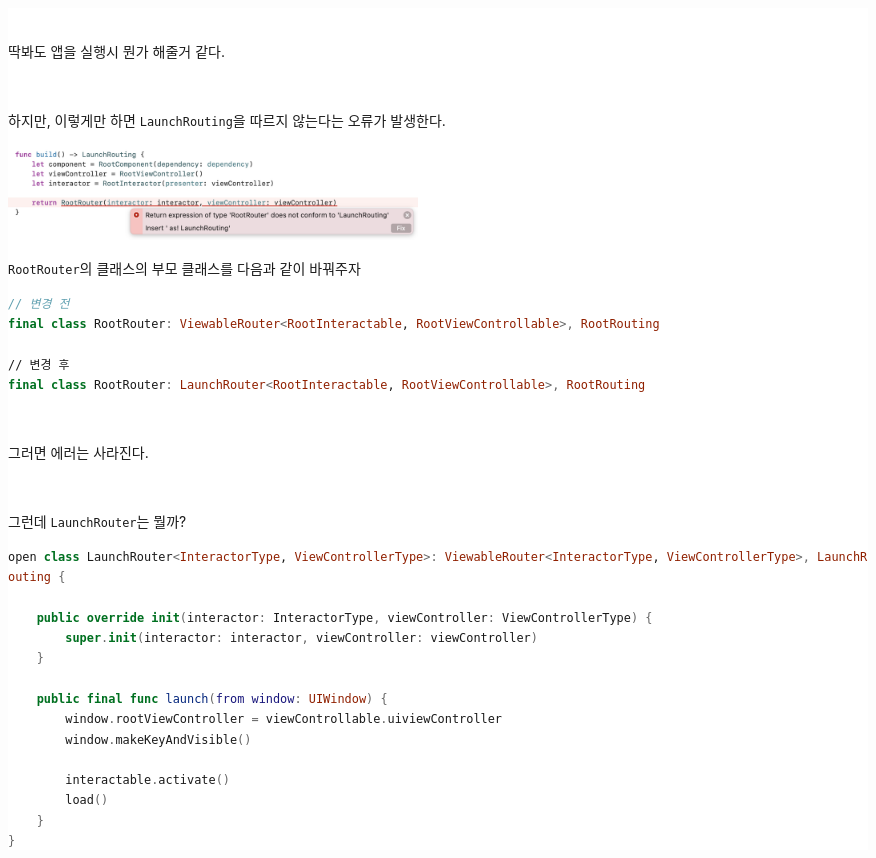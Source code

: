 <br>

딱봐도 앱을 실행시 뭔가 해줄거 같다.

<br>

하지만, 이렇게만 하면 `LaunchRouting`을 따르지 않는다는 오류가 발생한다.

<img src="/assets/images/2022-02-28/img-8.png" style="zoom:40%;" />

<br>

`RootRouter`의 클래스의 부모 클래스를 다음과 같이 바꿔주자

```swift
// 변경 전
final class RootRouter: ViewableRouter<RootInteractable, RootViewControllable>, RootRouting

// 변경 후
final class RootRouter: LaunchRouter<RootInteractable, RootViewControllable>, RootRouting
```

<br>

그러면 에러는 사라진다.

<br>

그런데 `LaunchRouter`는 뭘까?

```swift
open class LaunchRouter<InteractorType, ViewControllerType>: ViewableRouter<InteractorType, ViewControllerType>, LaunchRouting {

    public override init(interactor: InteractorType, viewController: ViewControllerType) {
        super.init(interactor: interactor, viewController: viewController)
    }

    public final func launch(from window: UIWindow) {
        window.rootViewController = viewControllable.uiviewController
        window.makeKeyAndVisible()

        interactable.activate()
        load()
    }
}
```
